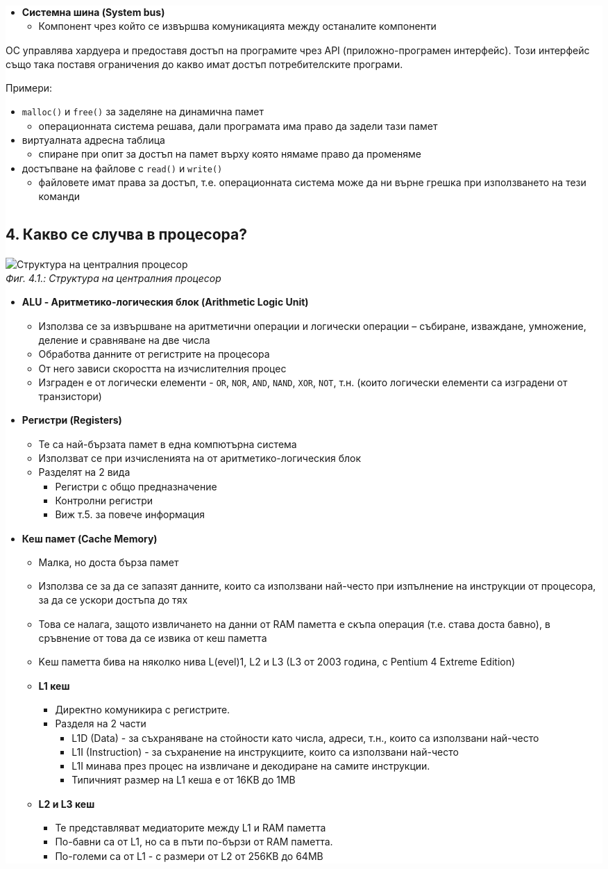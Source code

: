 - **Системна шина (System bus)**
    - Компонент чрез който се извършва комуникацията между останалите компоненти

ОС управлява хардуера и предоставя достъп на програмите чрез API (приложно-програмен интерфейс). Този интерфейс също така поставя ограничения до какво имат достъп потребителските програми.

Примери:
- `malloc()` и `free()` за заделяне на динамична памет
    - операционната система решава, дали програмата има право да задели тази памет
- виртуалната адресна таблица
    - спиране при опит за достъп на памет върху която нямаме право да променяме
- достъпване на файлове с `read()` и `write()`
    - файловете имат права за достъп, т.е. операционната система може да ни върне грешка при използването на тези команди

## 4. Какво се случва в процесора?
![Структура на централния процесор](./assets/cpu-overview.png)<br>
*Фиг. 4.1.: Структура на централния процесор*

- **ALU - Аритметико-логическия блок (Arithmetic Logic Unit)**
    - Използва сe за извършване на аритметични операции и логически операции – събиране, изваждане, умножение, деление и сравняване на две числа
    - Обработва данните от регистрите на процесора
    - От него зависи скоростта на изчислителния процес
    - Изграден е от логически елементи - `OR`, `NOR`, `AND`, `NAND`, `XOR`, `NOT`, т.н. (които логически елементи са изградени от транзистори)

- **Регистри (Registers)**
    - Те са най-бързата памет в една компютърна система
    - Използват се при изчисленията на от аритметико-логическия блок
    - Разделят на 2 вида
        - Регистри с общо предназначение
        - Контролни регистри
        - Виж т.5. за повече информация

- **Кеш памет (Cache Memory)**
    - Малка, но доста бърза памет
    - Използва се за да се запазят данните, които са използвани най-често при изпълнение на инструкции от процесора, за да се ускори достъпа до тях
    - Това се налага, защото извличането на данни от RAM паметта е скъпа операция (т.е. става доста бавно), в сръвнение от това да се извика от кеш паметта
    - Kеш паметта бива на няколко нива L(evel)1, L2 и L3 (L3 от 2003 година, с Pentium 4 Extreme Edition)

    - **L1 кеш**
        - Директно комуникира с регистрите.
        - Разделя на 2 части
            - L1D (Data) - за съхраняване на стойности като числа, адреси, т.н., които са използвани най-често
            - L1I (Instruction) - за съхранение на инструкциите, които са използвани най-често
            - L1I минава през процес на извличане и декодиране на самите инструкции.
            - Типичният размер на L1 кеша е от 16KB до 1MB

    - **L2 и L3 кеш**
        - Те представляват медиаторите между L1 и RAM паметта
        - По-бавни са от L1, но са в пъти по-бързи от RAM паметта.
        - По-големи са от L1 - с размери от L2 от 256KB до 64MB
